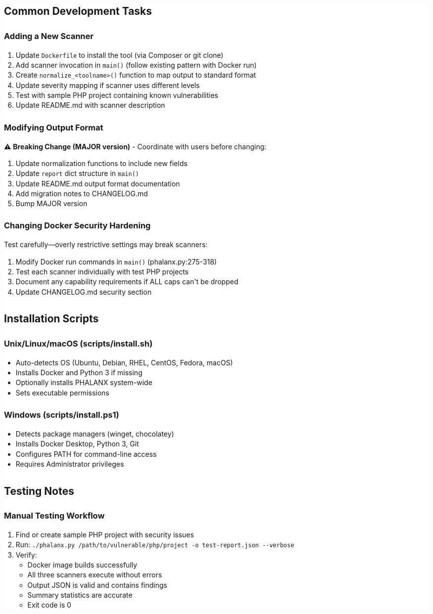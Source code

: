 ## Common Development Tasks

### Adding a New Scanner
1. Update `Dockerfile` to install the tool (via Composer or git clone)
2. Add scanner invocation in `main()` (follow existing pattern with Docker run)
3. Create `normalize_<toolname>()` function to map output to standard format
4. Update severity mapping if scanner uses different levels
5. Test with sample PHP project containing known vulnerabilities
6. Update README.md with scanner description

### Modifying Output Format
⚠️ **Breaking Change (MAJOR version)** - Coordinate with users before changing:
1. Update normalization functions to include new fields
2. Update `report` dict structure in `main()`
3. Update README.md output format documentation
4. Add migration notes to CHANGELOG.md
5. Bump MAJOR version

### Changing Docker Security Hardening
Test carefully—overly restrictive settings may break scanners:
1. Modify Docker run commands in `main()` (phalanx.py:275-318)
2. Test each scanner individually with test PHP projects
3. Document any capability requirements if ALL caps can't be dropped
4. Update CHANGELOG.md security section

## Installation Scripts

### Unix/Linux/macOS (scripts/install.sh)
- Auto-detects OS (Ubuntu, Debian, RHEL, CentOS, Fedora, macOS)
- Installs Docker and Python 3 if missing
- Optionally installs PHALANX system-wide
- Sets executable permissions

### Windows (scripts/install.ps1)
- Detects package managers (winget, chocolatey)
- Installs Docker Desktop, Python 3, Git
- Configures PATH for command-line access
- Requires Administrator privileges

## Testing Notes

### Manual Testing Workflow
1. Find or create sample PHP project with security issues
2. Run: `./phalanx.py /path/to/vulnerable/php/project -o test-report.json --verbose`
3. Verify:
   - Docker image builds successfully
   - All three scanners execute without errors
   - Output JSON is valid and contains findings
   - Summary statistics are accurate
   - Exit code is 0
